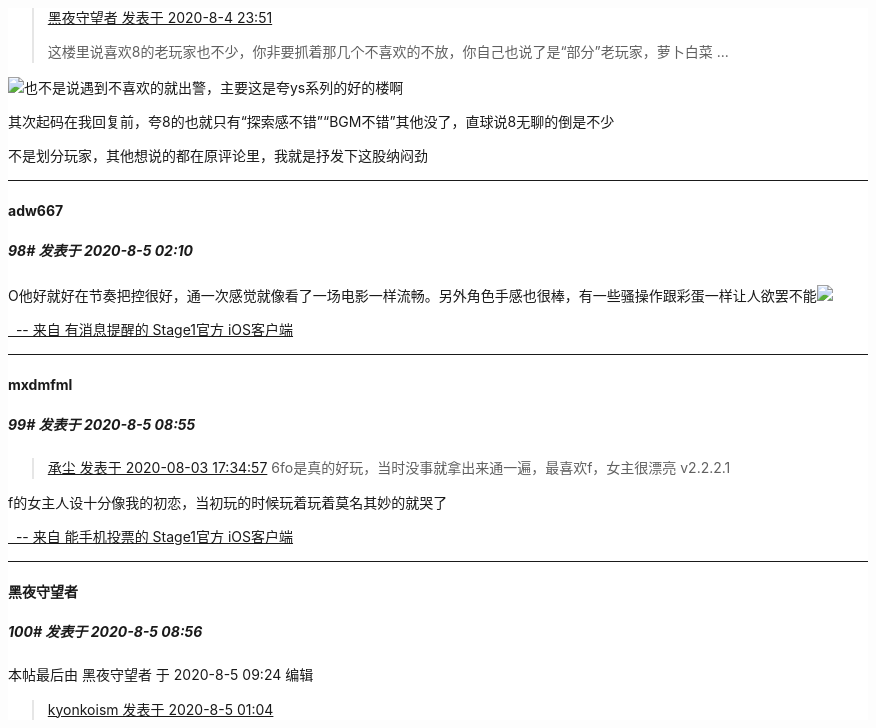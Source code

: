 

<blockquote><a href="httphttps://bbs.saraba1st.com/2b/forum.php?mod=redirect&amp;goto=findpost&amp;pid=48319901&amp;ptid=1952792" target="_blank">黑夜守望者 发表于 2020-8-4 23:51</a>

这楼里说喜欢8的老玩家也不少，你非要抓着那几个不喜欢的不放，你自己也说了是“部分”老玩家，萝卜白菜 ...</blockquote>
<img src="https://static.saraba1st.com/image/smiley/face2017/002.png" referrerpolicy="no-referrer">也不是说遇到不喜欢的就出警，主要这是夸ys系列的好的楼啊

其次起码在我回复前，夸8的也就只有“探索感不错”“BGM不错”其他没了，直球说8无聊的倒是不少


不是划分玩家，其他想说的都在原评论里，我就是抒发下这股纳闷劲







*****

####  adw667  
##### 98#       发表于 2020-8-5 02:10




O他好就好在节奏把控很好，通一次感觉就像看了一场电影一样流畅。另外角色手感也很棒，有一些骚操作跟彩蛋一样让人欲罢不能<img src="https://static.saraba1st.com/image/smiley/face2017/077.png" referrerpolicy="no-referrer">

[  -- 来自 有消息提醒的 Stage1官方 iOS客户端](https://itunes.apple.com/fi/app/saraba1st/id1221237470?mt=8)







*****

####  mxdmfml  
##### 99#       发表于 2020-8-5 08:55



<blockquote><a href="httphttps://bbs.saraba1st.com/2b/forum.php?mod=redirect&amp;goto=findpost&amp;pid=48306089&amp;ptid=1952792" target="_blank">承尘 发表于 2020-08-03 17:34:57</a>
6fo是真的好玩，当时没事就拿出来通一遍，最喜欢f，女主很漂亮 v2.2.2.1</blockquote>f的女主人设十分像我的初恋，当初玩的时候玩着玩着莫名其妙的就哭了

[  -- 来自 能手机投票的 Stage1官方 iOS客户端](https://itunes.apple.com/fi/app/saraba1st/id1221237470?mt=8)







*****

####  黑夜守望者  
##### 100#       发表于 2020-8-5 08:56



 本帖最后由 黑夜守望者 于 2020-8-5 09:24 编辑 
<blockquote><a href="httphttps://bbs.saraba1st.com/2b/forum.php?mod=redirect&amp;goto=findpost&amp;pid=48320586&amp;ptid=1952792" target="_blank">kyonkoism 发表于 2020-8-5 01:04</a>
